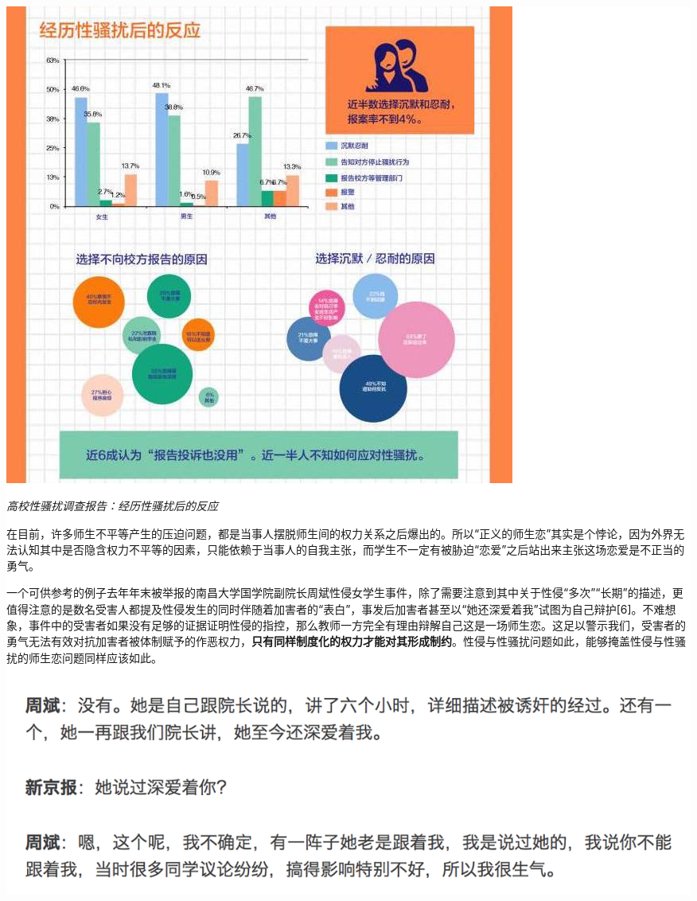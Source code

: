 <img class="img-fluid" src="../images/师生恋/451bdc43cd110a7a36dcf49be7e25ffc-sz_57468.jpg" alt="img">

*高校性骚扰调查报告：经历性骚扰后的反应*

在目前，许多师生不平等产生的压迫问题，都是当事人摆脱师生间的权力关系之后爆出的。所以“正义的师生恋”其实是个悖论，因为外界无法认知其中是否隐含权力不平等的因素，只能依赖于当事人的自我主张，而学生不一定有被胁迫“恋爱”之后站出来主张这场恋爱是不正当的勇气。

一个可供参考的例子去年年末被举报的南昌大学国学院副院长周斌性侵女学生事件，除了需要注意到其中关于性侵“多次”“长期”的描述，更值得注意的是数名受害人都提及性侵发生的同时伴随着加害者的“表白”，事发后加害者甚至以“她还深爱着我”试图为自己辩护\[6\]。不难想象，事件中的受害者如果没有足够的证据证明性侵的指控，那么教师一方完全有理由辩解自己这是一场师生恋。这足以警示我们，受害者的勇气无法有效对抗加害者被体制赋予的作恶权力，**只有同样制度化的权力才能对其形成制约**。性侵与性骚扰问题如此，能够掩盖性侵与性骚扰的师生恋问题同样应该如此。

<img class="img-fluid" src="../images/师生恋/fef4345411e3078c6a4cad6b5dd4b829-sz_137737.png" alt="img">
